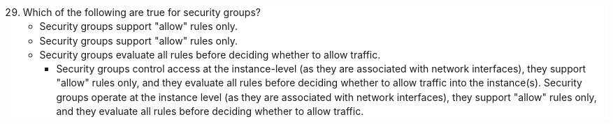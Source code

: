 29. Which of the following are true for security groups?
	- Security groups support "allow" rules only.
	- Security groups support "allow" rules only.
	- Security groups evaluate all rules before deciding whether to allow traffic.
		- Security groups control access at the instance-level (as they are associated with network interfaces), they support "allow" rules only, and they evaluate all rules before deciding whether to allow traffic into the instance(s). Security groups operate at the instance level (as they are associated with network interfaces), they support "allow" rules only, and they evaluate all rules before deciding whether to allow traffic.
		

